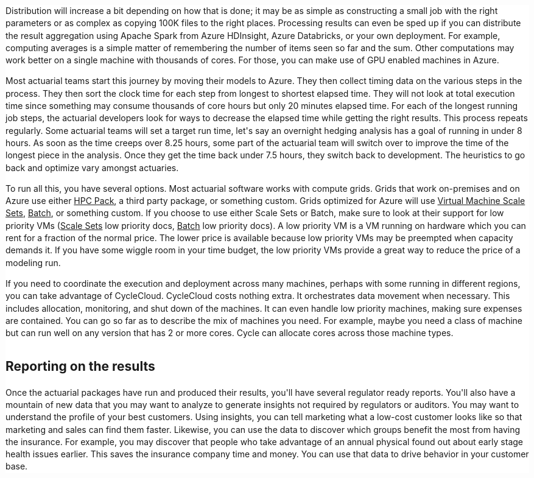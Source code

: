 Distribution will increase a bit depending on how that is done; it may be as simple as constructing a small job with the right parameters or as complex as copying 100K files to the right places. Processing results can even be sped up if you can distribute the result aggregation using Apache Spark from Azure HDInsight, Azure Databricks, or your own deployment. For example, computing averages is a simple matter of remembering the number of items seen so far and the sum. Other computations may work better on a single machine with thousands of cores. For those, you can make use of GPU enabled machines in Azure.

Most actuarial teams start this journey by moving their models to Azure. They then collect timing data on the various steps in the process. They then sort the clock time for each step from longest to shortest elapsed time. They will not look at total execution time since something may consume thousands of core hours but only 20 minutes elapsed time. For each of the longest running job steps, the actuarial developers look for ways to decrease the elapsed time while getting the right results. This process repeats regularly. Some actuarial teams will set a target run time, let's say an overnight hedging analysis has a goal of running in under 8 hours. As soon as the time creeps over 8.25 hours, some part of the actuarial team will switch over to improve the time of the longest piece in the analysis. Once they get the time back under 7.5 hours, they switch back to development. The heuristics to go back and optimize vary amongst actuaries.

To run all this, you have several options. Most actuarial software works with compute grids. Grids that work on-premises and on Azure use either [HPC Pack](moz-extension://13a8096a-c7b4-40ba-8203-aa2921715e2d/en-us/azure/virtual-machines/windows/hpcpack-cluster-options?WT.mc_id=riskmodel-docs-scseely), a third party package, or something custom. Grids optimized for Azure will use [Virtual Machine Scale Sets](moz-extension://13a8096a-c7b4-40ba-8203-aa2921715e2d/en-us/azure/virtual-machine-scale-sets/?WT.mc_id=riskmodel-docs-scseely), [Batch](moz-extension://13a8096a-c7b4-40ba-8203-aa2921715e2d/en-us/azure/batch/?WT.mc_id=riskmodel-docs-scseely), or something custom. If you choose to use either Scale Sets or Batch, make sure to look at their support for low priority VMs ([Scale Sets](moz-extension://13a8096a-c7b4-40ba-8203-aa2921715e2d/en-us/azure/virtual-machine-scale-sets/virtual-machine-scale-sets-use-low-priority?WT.mc_id=riskmodel-docs-scseely) low priority docs, [Batch](moz-extension://13a8096a-c7b4-40ba-8203-aa2921715e2d/en-us/azure/batch/batch-low-pri-vms?WT.mc_id=riskmodel-docs-scseely) low priority docs). A low priority VM is a VM running on hardware which you can rent for a fraction of the normal price. The lower price is available because low priority VMs may be preempted when capacity demands it. If you have some wiggle room in your time budget, the low priority VMs provide a great way to reduce the price of a modeling run.

If you need to coordinate the execution and deployment across many machines, perhaps with some running in different regions, you can take advantage of CycleCloud. CycleCloud costs nothing extra. It orchestrates data movement when necessary. This includes allocation, monitoring, and shut down of the machines. It can even handle low priority machines, making sure expenses are contained. You can go so far as to describe the mix of machines you need. For example, maybe you need a class of machine but can run well on any version that has 2 or more cores. Cycle can allocate cores across those machine types.

## [](moz-extension://13a8096a-c7b4-40ba-8203-aa2921715e2d/_generated_background_page.html#reporting-on-the-results)Reporting on the results

Once the actuarial packages have run and produced their results, you'll have several regulator ready reports. You'll also have a mountain of new data that you may want to analyze to generate insights not required by regulators or auditors. You may want to understand the profile of your best customers. Using insights, you can tell marketing what a low-cost customer looks like so that marketing and sales can find them faster. Likewise, you can use the data to discover which groups benefit the most from having the insurance. For example, you may discover that people who take advantage of an annual physical found out about early stage health issues earlier. This saves the insurance company time and money. You can use that data to drive behavior in your customer base.
